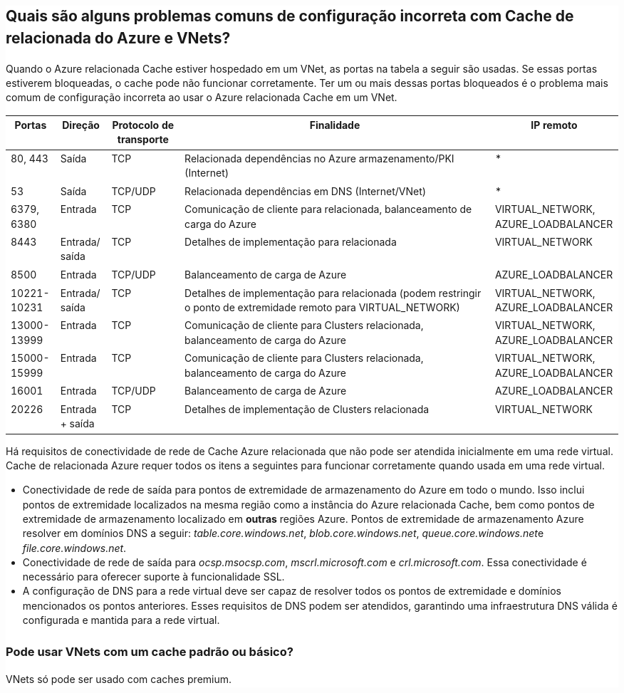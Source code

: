 
## <a name="what-are-some-common-misconfiguration-issues-with-azure-redis-cache-and-vnets"></a>Quais são alguns problemas comuns de configuração incorreta com Cache de relacionada do Azure e VNets?

Quando o Azure relacionada Cache estiver hospedado em um VNet, as portas na tabela a seguir são usadas. Se essas portas estiverem bloqueadas, o cache pode não funcionar corretamente. Ter um ou mais dessas portas bloqueados é o problema mais comum de configuração incorreta ao usar o Azure relacionada Cache em um VNet.

| Portas     | Direção        | Protocolo de transporte | Finalidade                                                                           | IP remoto                           |
|-------------|------------------|--------------------|-----------------------------------------------------------------------------------|-------------------------------------|
| 80, 443     | Saída         | TCP                | Relacionada dependências no Azure armazenamento/PKI (Internet)                                | *                                   |
| 53          | Saída         | TCP/UDP            | Relacionada dependências em DNS (Internet/VNet)                                         | *                                   |
| 6379, 6380  | Entrada          | TCP                | Comunicação de cliente para relacionada, balanceamento de carga do Azure                               | VIRTUAL_NETWORK, AZURE_LOADBALANCER |
| 8443        | Entrada/saída | TCP                | Detalhes de implementação para relacionada                                                   | VIRTUAL_NETWORK                     |
| 8500        | Entrada          | TCP/UDP            | Balanceamento de carga de Azure                                                              | AZURE_LOADBALANCER                  |
| 10221-10231 | Entrada/saída | TCP                | Detalhes de implementação para relacionada (podem restringir o ponto de extremidade remoto para VIRTUAL_NETWORK) | VIRTUAL_NETWORK, AZURE_LOADBALANCER |
| 13000-13999 | Entrada          | TCP                | Comunicação de cliente para Clusters relacionada, balanceamento de carga do Azure                      | VIRTUAL_NETWORK, AZURE_LOADBALANCER |
| 15000-15999 | Entrada          | TCP                | Comunicação de cliente para Clusters relacionada, balanceamento de carga do Azure                      | VIRTUAL_NETWORK, AZURE_LOADBALANCER |
| 16001       | Entrada          | TCP/UDP            | Balanceamento de carga de Azure                                                              | AZURE_LOADBALANCER                  |
| 20226       | Entrada + saída | TCP                | Detalhes de implementação de Clusters relacionada                                          | VIRTUAL_NETWORK                     |


Há requisitos de conectividade de rede de Cache Azure relacionada que não pode ser atendida inicialmente em uma rede virtual. Cache de relacionada Azure requer todos os itens a seguintes para funcionar corretamente quando usada em uma rede virtual.

-  Conectividade de rede de saída para pontos de extremidade de armazenamento do Azure em todo o mundo. Isso inclui pontos de extremidade localizados na mesma região como a instância do Azure relacionada Cache, bem como pontos de extremidade de armazenamento localizado em **outras** regiões Azure. Pontos de extremidade de armazenamento Azure resolver em domínios DNS a seguir: *table.core.windows.net*, *blob.core.windows.net*, *queue.core.windows.net*e *file.core.windows.net*. 
-  Conectividade de rede de saída para *ocsp.msocsp.com*, *mscrl.microsoft.com* e *crl.microsoft.com*. Essa conectividade é necessário para oferecer suporte à funcionalidade SSL.
-  A configuração de DNS para a rede virtual deve ser capaz de resolver todos os pontos de extremidade e domínios mencionados os pontos anteriores. Esses requisitos de DNS podem ser atendidos, garantindo uma infraestrutura DNS válida é configurada e mantida para a rede virtual.



### <a name="can-i-use-vnets-with-a-standard-or-basic-cache"></a>Pode usar VNets com um cache padrão ou básico?

VNets só pode ser usado com caches premium.
